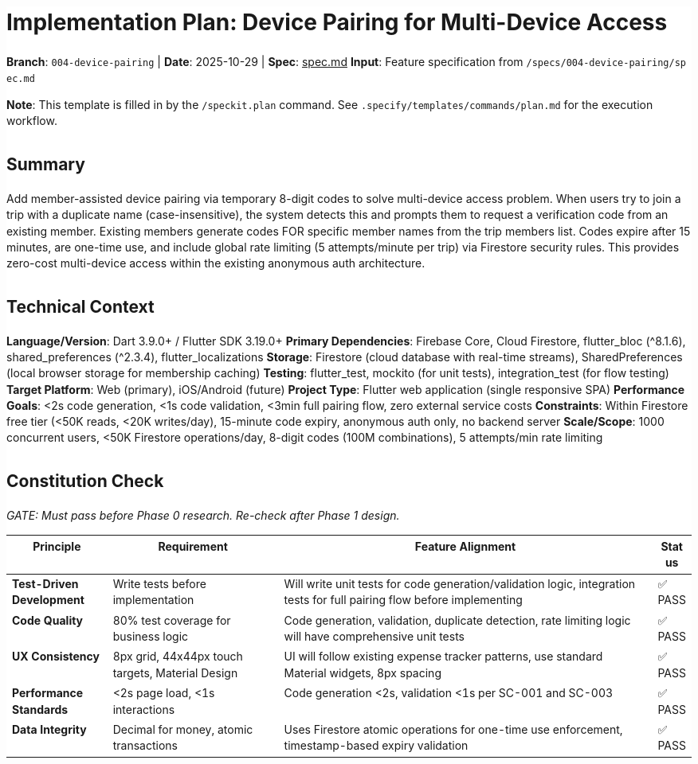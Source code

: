 # Implementation Plan: Device Pairing for Multi-Device Access

**Branch**: `004-device-pairing` | **Date**: 2025-10-29 | **Spec**: [spec.md](./spec.md)
**Input**: Feature specification from `/specs/004-device-pairing/spec.md`

**Note**: This template is filled in by the `/speckit.plan` command. See `.specify/templates/commands/plan.md` for the execution workflow.

## Summary

Add member-assisted device pairing via temporary 8-digit codes to solve multi-device access problem. When users try to join a trip with a duplicate name (case-insensitive), the system detects this and prompts them to request a verification code from an existing member. Existing members generate codes FOR specific member names from the trip members list. Codes expire after 15 minutes, are one-time use, and include global rate limiting (5 attempts/minute per trip) via Firestore security rules. This provides zero-cost multi-device access within the existing anonymous auth architecture.

## Technical Context

**Language/Version**: Dart 3.9.0+ / Flutter SDK 3.19.0+
**Primary Dependencies**: Firebase Core, Cloud Firestore, flutter_bloc (^8.1.6), shared_preferences (^2.3.4), flutter_localizations
**Storage**: Firestore (cloud database with real-time streams), SharedPreferences (local browser storage for membership caching)
**Testing**: flutter_test, mockito (for unit tests), integration_test (for flow testing)
**Target Platform**: Web (primary), iOS/Android (future)
**Project Type**: Flutter web application (single responsive SPA)
**Performance Goals**: <2s code generation, <1s code validation, <3min full pairing flow, zero external service costs
**Constraints**: Within Firestore free tier (<50K reads, <20K writes/day), 15-minute code expiry, anonymous auth only, no backend server
**Scale/Scope**: 1000 concurrent users, <50K Firestore operations/day, 8-digit codes (100M combinations), 5 attempts/min rate limiting

## Constitution Check

*GATE: Must pass before Phase 0 research. Re-check after Phase 1 design.*

| Principle | Requirement | Feature Alignment | Status |
|-----------|-------------|-------------------|--------|
| **Test-Driven Development** | Write tests before implementation | Will write unit tests for code generation/validation logic, integration tests for full pairing flow before implementing | ✅ PASS |
| **Code Quality** | 80% test coverage for business logic | Code generation, validation, duplicate detection, rate limiting logic will have comprehensive unit tests | ✅ PASS |
| **UX Consistency** | 8px grid, 44x44px touch targets, Material Design | UI will follow existing expense tracker patterns, use standard Material widgets, 8px spacing | ✅ PASS |
| **Performance Standards** | <2s page load, <1s interactions | Code generation <2s, validation <1s per SC-001 and SC-003 | ✅ PASS |
| **Data Integrity** | Decimal for money, atomic transactions | Uses Firestore atomic operations for one-time use enforcement, timestamp-based expiry validation | ✅ PASS |
